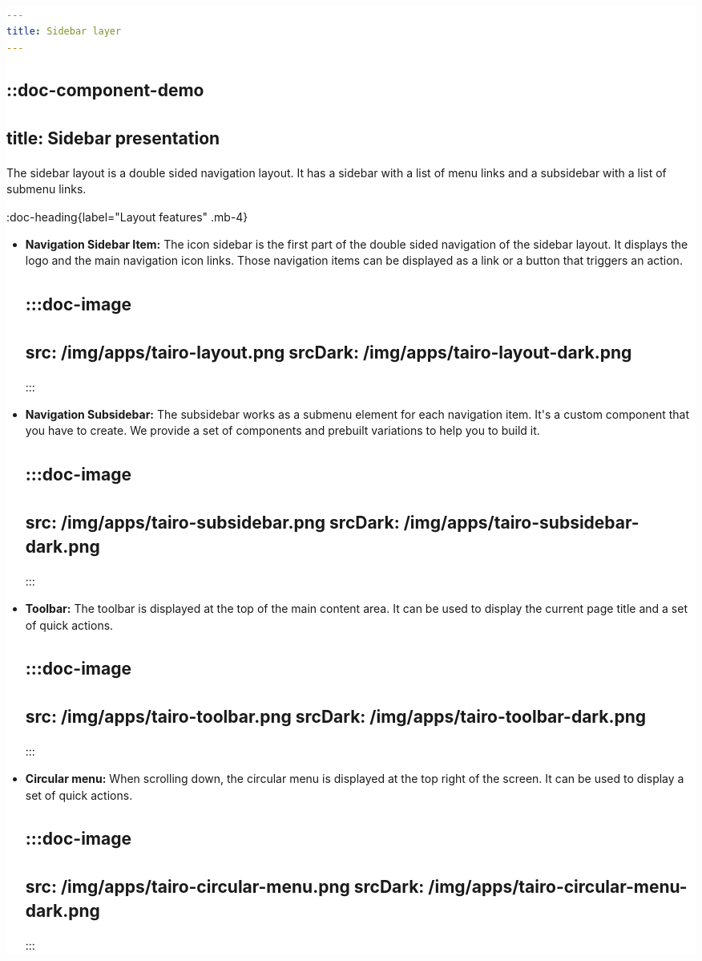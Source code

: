 ```yaml
---
title: Sidebar layer
---
```


::doc-component-demo
---
title: Sidebar presentation
---
The sidebar layout is a double sided navigation layout. It has a sidebar with a list of menu links and a subsidebar with a list of submenu links.

:doc-heading{label="Layout features" .mb-4}

- **Navigation Sidebar Item:** The icon sidebar is the first part of the double sided navigation of the sidebar layout. It displays the logo and the main navigation icon links. Those navigation items can be displayed as a link or a button that triggers an action.

  :::doc-image
  ---
  src: /img/apps/tairo-layout.png
  srcDark: /img/apps/tairo-layout-dark.png
  ---
  :::


- **Navigation Subsidebar:** The subsidebar works as a submenu element for each navigation item. It's a custom component that you have to create. We provide a set of components and prebuilt variations to help you to build it.

  :::doc-image
  ---
  src: /img/apps/tairo-subsidebar.png
  srcDark: /img/apps/tairo-subsidebar-dark.png
  ---
  :::


- **Toolbar:** The toolbar is displayed at the top of the main content area. It can be used to display the current page title and a set of quick actions.

  :::doc-image
  ---
  src: /img/apps/tairo-toolbar.png
  srcDark: /img/apps/tairo-toolbar-dark.png
  ---
  :::


- **Circular menu:** When scrolling down, the circular menu is displayed at the top right of the screen. It can be used to display a set of quick actions.

  :::doc-image
  ---
  src: /img/apps/tairo-circular-menu.png
  srcDark: /img/apps/tairo-circular-menu-dark.png
  ---
  :::
